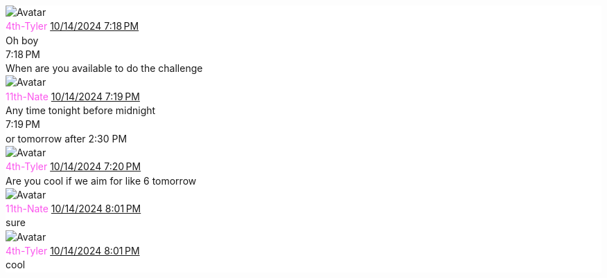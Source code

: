 <div class=chatlog__message-group><div id=chatlog__message-container-1295526077007007820 class=chatlog__message-container data-message-id=1295526077007007820><div class=chatlog__message><div class=chatlog__message-aside><img class=chatlog__avatar src="https://cdn.discordapp.com/avatars/246333355765792769/59797827362dda9d09e6df98aad2aab9.png?size=512" alt=Avatar loading=lazy></div><div class=chatlog__message-primary><div class=chatlog__header><span class=chatlog__author style=color:rgb(251,85,237) title=littleworld data-user-id=246333355765792769>4th-Tyler</span> <span class=chatlog__timestamp title="Monday, October 14, 2024 7:18 PM"><a href=#chatlog__message-container-1295526077007007820>10/14/2024 7:18 PM</a></span></div><div class="chatlog__content chatlog__markdown"><span class=chatlog__markdown-preserve>Oh boy</span></div></div></div></div><div id=chatlog__message-container-1295526121135145022 class=chatlog__message-container data-message-id=1295526121135145022><div class=chatlog__message><div class=chatlog__message-aside><div class=chatlog__short-timestamp title="Monday, October 14, 2024 7:18 PM">7:18 PM</div></div><div class=chatlog__message-primary><div class="chatlog__content chatlog__markdown"><span class=chatlog__markdown-preserve>When are you available to do the challenge</span></div></div></div></div></div>
<div class=chatlog__message-group><div id=chatlog__message-container-1295526353151590461 class=chatlog__message-container data-message-id=1295526353151590461><div class=chatlog__message><div class=chatlog__message-aside><img class=chatlog__avatar src="https://cdn.discordapp.com/avatars/1232273871017869322/96874cb45d83c53c82337d08a61fb3df.png?size=512" alt=Avatar loading=lazy></div><div class=chatlog__message-primary><div class=chatlog__header><span class=chatlog__author style=color:rgb(251,85,237) title=nate_mrc data-user-id=1232273871017869322>11th-Nate</span> <span class=chatlog__timestamp title="Monday, October 14, 2024 7:19 PM"><a href=#chatlog__message-container-1295526353151590461>10/14/2024 7:19 PM</a></span></div><div class="chatlog__content chatlog__markdown"><span class=chatlog__markdown-preserve>Any time tonight before midnight</span></div></div></div></div><div id=chatlog__message-container-1295526405269885078 class=chatlog__message-container data-message-id=1295526405269885078><div class=chatlog__message><div class=chatlog__message-aside><div class=chatlog__short-timestamp title="Monday, October 14, 2024 7:19 PM">7:19 PM</div></div><div class=chatlog__message-primary><div class="chatlog__content chatlog__markdown"><span class=chatlog__markdown-preserve>or tomorrow after 2:30 PM</span></div></div></div></div></div>
<div class=chatlog__message-group><div id=chatlog__message-container-1295526565760733186 class=chatlog__message-container data-message-id=1295526565760733186><div class=chatlog__message><div class=chatlog__message-aside><img class=chatlog__avatar src="https://cdn.discordapp.com/avatars/246333355765792769/59797827362dda9d09e6df98aad2aab9.png?size=512" alt=Avatar loading=lazy></div><div class=chatlog__message-primary><div class=chatlog__header><span class=chatlog__author style=color:rgb(251,85,237) title=littleworld data-user-id=246333355765792769>4th-Tyler</span> <span class=chatlog__timestamp title="Monday, October 14, 2024 7:20 PM"><a href=#chatlog__message-container-1295526565760733186>10/14/2024 7:20 PM</a></span></div><div class="chatlog__content chatlog__markdown"><span class=chatlog__markdown-preserve>Are you cool if we aim for like 6 tomorrow</span></div></div></div></div></div>
<div class=chatlog__message-group><div id=chatlog__message-container-1295536919316398141 class=chatlog__message-container data-message-id=1295536919316398141><div class=chatlog__message><div class=chatlog__message-aside><img class=chatlog__avatar src="https://cdn.discordapp.com/avatars/1232273871017869322/96874cb45d83c53c82337d08a61fb3df.png?size=512" alt=Avatar loading=lazy></div><div class=chatlog__message-primary><div class=chatlog__header><span class=chatlog__author style=color:rgb(251,85,237) title=nate_mrc data-user-id=1232273871017869322>11th-Nate</span> <span class=chatlog__timestamp title="Monday, October 14, 2024 8:01 PM"><a href=#chatlog__message-container-1295536919316398141>10/14/2024 8:01 PM</a></span></div><div class="chatlog__content chatlog__markdown"><span class=chatlog__markdown-preserve>sure</span></div></div></div></div></div>
<div class=chatlog__message-group><div id=chatlog__message-container-1295536985020301414 class=chatlog__message-container data-message-id=1295536985020301414><div class=chatlog__message><div class=chatlog__message-aside><img class=chatlog__avatar src="https://cdn.discordapp.com/avatars/246333355765792769/59797827362dda9d09e6df98aad2aab9.png?size=512" alt=Avatar loading=lazy></div><div class=chatlog__message-primary><div class=chatlog__header><span class=chatlog__author style=color:rgb(251,85,237) title=littleworld data-user-id=246333355765792769>4th-Tyler</span> <span class=chatlog__timestamp title="Monday, October 14, 2024 8:01 PM"><a href=#chatlog__message-container-1295536985020301414>10/14/2024 8:01 PM</a></span></div><div class="chatlog__content chatlog__markdown"><span class=chatlog__markdown-preserve>cool</span></div></div></div></div></div>